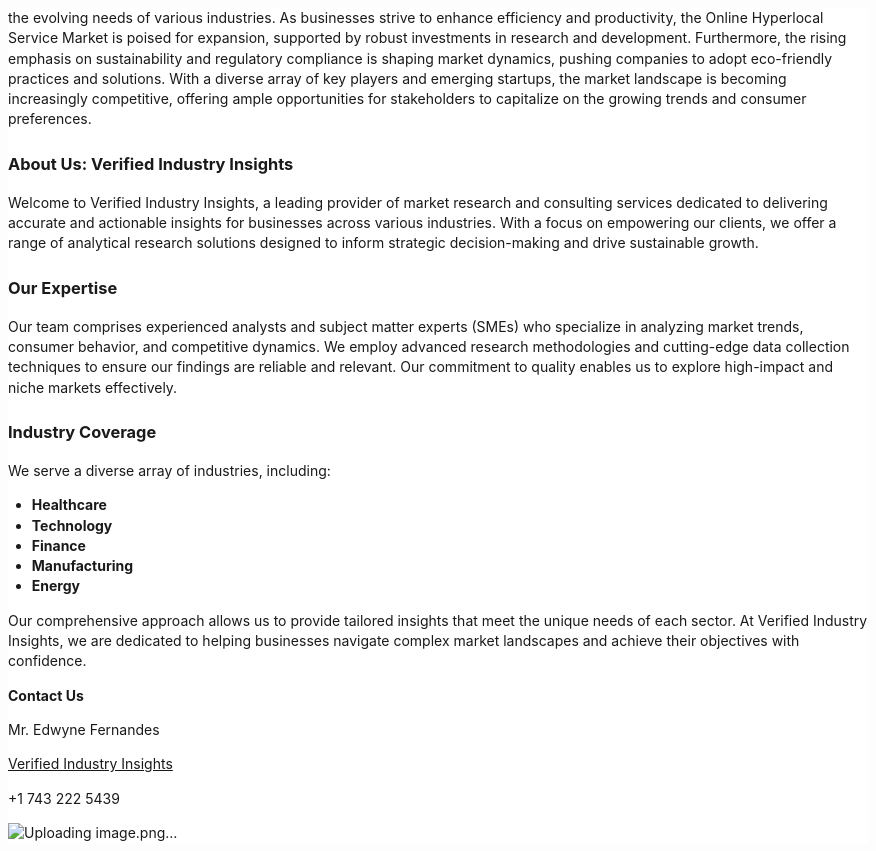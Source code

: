 the evolving needs of various industries. As businesses strive to enhance efficiency and productivity, the Online Hyperlocal Service Market is poised for expansion, supported by robust investments in research and development. Furthermore, the rising emphasis on sustainability and regulatory compliance is shaping market dynamics, pushing companies to adopt eco-friendly practices and solutions. With a diverse array of key players and emerging startups, the market landscape is becoming increasingly competitive, offering ample opportunities for stakeholders to capitalize on the growing trends and consumer preferences.</p><h3>About Us: Verified Industry Insights</h3><p>Welcome to Verified Industry Insights, a leading provider of market research and consulting services dedicated to delivering accurate and actionable insights for businesses across various industries. With a focus on empowering our clients, we offer a range of analytical research solutions designed to inform strategic decision-making and drive sustainable growth.</p><h3>Our Expertise</h3><p>Our team comprises experienced analysts and subject matter experts (SMEs) who specialize in analyzing market trends, consumer behavior, and competitive dynamics. We employ advanced research methodologies and cutting-edge data collection techniques to ensure our findings are reliable and relevant. Our commitment to quality enables us to explore high-impact and niche markets effectively.</p><h3>Industry Coverage</h3><p>We serve a diverse array of industries, including:</p><ul><li><strong>Healthcare</strong></li><li><strong>Technology</strong></li><li><strong>Finance</strong></li><li><strong>Manufacturing</strong></li><li><strong>Energy</strong></li></ul><p>Our comprehensive approach allows us to provide tailored insights that meet the unique needs of each sector. At Verified Industry Insights, we are dedicated to helping businesses navigate complex market landscapes and achieve their objectives with confidence.</p><p><strong>Contact Us</strong></p><p>Mr. Edwyne Fernandes</p><p><a href="https://www.verifiedindustryinsights.com/">Verified Industry Insights</a></p><p>+1 743 222 5439</p>
![Uploading image.png…]()
